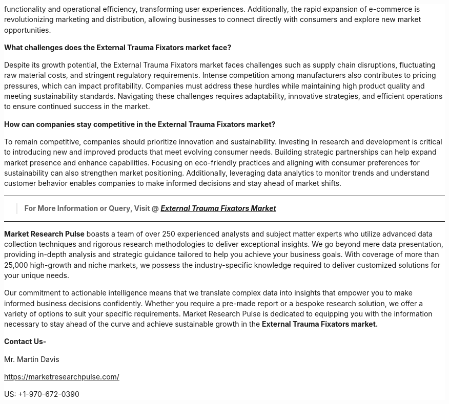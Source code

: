functionality and operational efficiency, transforming user experiences. Additionally, the rapid expansion of e-commerce is revolutionizing marketing and distribution, allowing businesses to connect directly with consumers and explore new market opportunities.</p><p><strong>What challenges does the External Trauma Fixators market face?</strong></p><p>Despite its growth potential, the External Trauma Fixators market faces challenges such as supply chain disruptions, fluctuating raw material costs, and stringent regulatory requirements. Intense competition among manufacturers also contributes to pricing pressures, which can impact profitability. Companies must address these hurdles while maintaining high product quality and meeting sustainability standards. Navigating these challenges requires adaptability, innovative strategies, and efficient operations to ensure continued success in the market.</p><p><strong>How can companies stay competitive in the External Trauma Fixators market?</strong></p><p>To remain competitive, companies should prioritize innovation and sustainability. Investing in research and development is critical to introducing new and improved products that meet evolving consumer needs. Building strategic partnerships can help expand market presence and enhance capabilities. Focusing on eco-friendly practices and aligning with consumer preferences for sustainability can also strengthen market positioning. Additionally, leveraging data analytics to monitor trends and understand customer behavior enables companies to make informed decisions and stay ahead of market shifts.</p><hr /><blockquote><p><strong>For More Information or Query, Visit @&nbsp;<em><a href="https://marketresearchpulse.com/report/131337/external-trauma-fixators-market?utm_source=Linkedin&utm_medium=027">External Trauma Fixators Market</a></em></strong></p></blockquote><hr /><p><strong>Market Research Pulse</strong> boasts a team of over 250 experienced analysts and subject matter experts who utilize advanced data collection techniques and rigorous research methodologies to deliver exceptional insights. We go beyond mere data presentation, providing in-depth analysis and strategic guidance tailored to help you achieve your business goals. With coverage of more than 25,000 high-growth and niche markets, we possess the industry-specific knowledge required to deliver customized solutions for your unique needs.</p><p>Our commitment to actionable intelligence means that we translate complex data into insights that empower you to make informed business decisions confidently. Whether you require a pre-made report or a bespoke research solution, we offer a variety of options to suit your specific requirements. Market Research Pulse is dedicated to equipping you with the information necessary to stay ahead of the curve and achieve sustainable growth in the <strong>External Trauma Fixators market.</strong></p><p><strong>Contact Us-</strong></p><p>Mr. Martin Davis</p><p>https://marketresearchpulse.com/</p><p>US: +1-970-672-0390</p>
